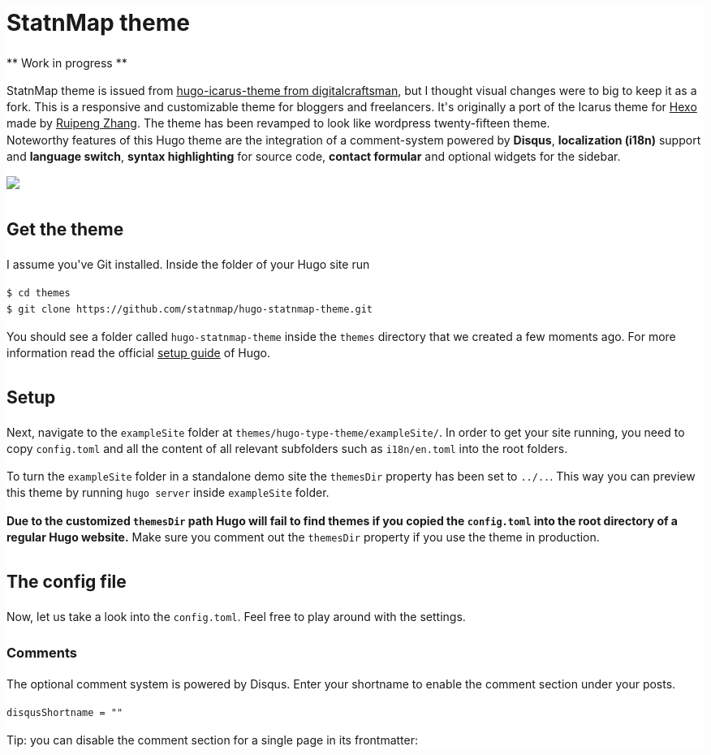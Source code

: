 # StatnMap theme

** Work in progress **

StatnMap theme is issued from [hugo-icarus-theme from digitalcraftsman](https://github.com/digitalcraftsman/hugo-icarus-theme), but I thought visual changes were to big to keep it as a fork. This is a responsive and customizable theme for bloggers and freelancers. It's originally a port of the Icarus theme for [Hexo](//hexo.io) made by [Ruipeng Zhang](https://github.com/ppoffice). The theme has been revamped to look like wordpress twenty-fifteen theme.  
Noteworthy features of this Hugo theme are the integration of a comment-system powered by **Disqus**, **localization (i18n)** support and **language switch**, **syntax highlighting** for source code, **contact formular** and optional widgets for the sidebar.

![](https://github.com/statnmap/hugo-statnmap-theme/blob/master/images/screenshot.png)

## Get the theme

I assume you've Git installed. Inside the folder of your Hugo site run

    $ cd themes
    $ git clone https://github.com/statnmap/hugo-statnmap-theme.git

You should see a folder called `hugo-statnmap-theme` inside the `themes` directory that we created a few moments ago. For more information read the official [setup guide](https://gohugo.io/overview/installing/) of Hugo.


## Setup

Next, navigate to the `exampleSite` folder at `themes/hugo-type-theme/exampleSite/`.  In order to get your site running, you need to copy `config.toml` and all the content of all relevant subfolders such as `i18n/en.toml` into the root folders.

To turn the `exampleSite` folder in a standalone demo site the `themesDir` property has been set to `../..`. This way you can preview this theme by running `hugo server` inside `exampleSite` folder.

**Due to the customized `themesDir` path Hugo will fail to find themes if you copied the `config.toml` into the root directory of a regular Hugo website.** Make sure you comment out the `themesDir` property if you use the theme in production.


## The config file

Now, let us take a look into the `config.toml`. Feel free to play around with the settings.


### Comments

The optional comment system is powered by Disqus. Enter your shortname to enable the comment section under your posts.

    disqusShortname = ""

Tip: you can disable the comment section for a single page in its frontmatter:
